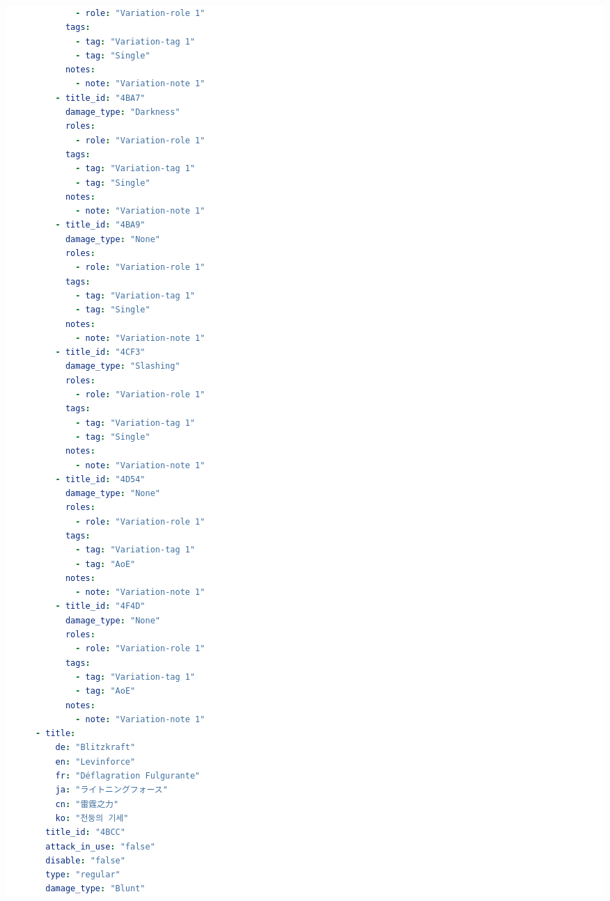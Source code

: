 ```yaml
              - role: "Variation-role 1"
            tags:
              - tag: "Variation-tag 1"
              - tag: "Single"
            notes:
              - note: "Variation-note 1"
          - title_id: "4BA7"
            damage_type: "Darkness"
            roles:
              - role: "Variation-role 1"
            tags:
              - tag: "Variation-tag 1"
              - tag: "Single"
            notes:
              - note: "Variation-note 1"
          - title_id: "4BA9"
            damage_type: "None"
            roles:
              - role: "Variation-role 1"
            tags:
              - tag: "Variation-tag 1"
              - tag: "Single"
            notes:
              - note: "Variation-note 1"
          - title_id: "4CF3"
            damage_type: "Slashing"
            roles:
              - role: "Variation-role 1"
            tags:
              - tag: "Variation-tag 1"
              - tag: "Single"
            notes:
              - note: "Variation-note 1"
          - title_id: "4D54"
            damage_type: "None"
            roles:
              - role: "Variation-role 1"
            tags:
              - tag: "Variation-tag 1"
              - tag: "AoE"
            notes:
              - note: "Variation-note 1"
          - title_id: "4F4D"
            damage_type: "None"
            roles:
              - role: "Variation-role 1"
            tags:
              - tag: "Variation-tag 1"
              - tag: "AoE"
            notes:
              - note: "Variation-note 1"
      - title:
          de: "Blitzkraft"
          en: "Levinforce"
          fr: "Déflagration Fulgurante"
          ja: "ライトニングフォース"
          cn: "雷霆之力"
          ko: "천둥의 기세"
        title_id: "4BCC"
        attack_in_use: "false"
        disable: "false"
        type: "regular"
        damage_type: "Blunt"
```